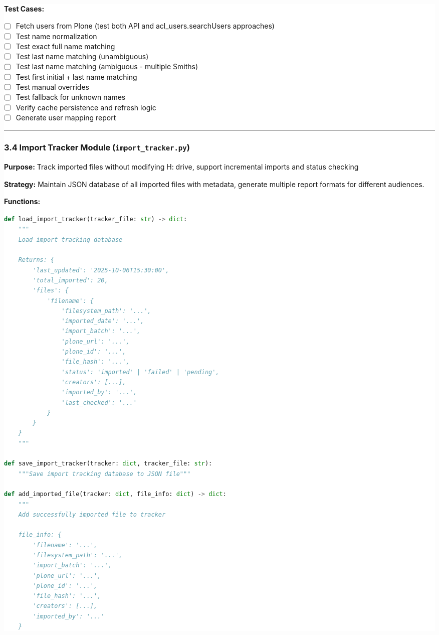 **Test Cases:**
- [ ] Fetch users from Plone (test both API and acl_users.searchUsers approaches)
- [ ] Test name normalization
- [ ] Test exact full name matching
- [ ] Test last name matching (unambiguous)
- [ ] Test last name matching (ambiguous - multiple Smiths)
- [ ] Test first initial + last name matching
- [ ] Test manual overrides
- [ ] Test fallback for unknown names
- [ ] Verify cache persistence and refresh logic
- [ ] Generate user mapping report

---

### 3.4 Import Tracker Module (`import_tracker.py`)

**Purpose:** Track imported files without modifying H: drive, support incremental imports and status checking

**Strategy:** Maintain JSON database of all imported files with metadata, generate multiple report formats for different audiences.

**Functions:**
```python
def load_import_tracker(tracker_file: str) -> dict:
    """
    Load import tracking database

    Returns: {
        'last_updated': '2025-10-06T15:30:00',
        'total_imported': 20,
        'files': {
            'filename': {
                'filesystem_path': '...',
                'imported_date': '...',
                'import_batch': '...',
                'plone_url': '...',
                'plone_id': '...',
                'file_hash': '...',
                'status': 'imported' | 'failed' | 'pending',
                'creators': [...],
                'imported_by': '...',
                'last_checked': '...'
            }
        }
    }
    """

def save_import_tracker(tracker: dict, tracker_file: str):
    """Save import tracking database to JSON file"""

def add_imported_file(tracker: dict, file_info: dict) -> dict:
    """
    Add successfully imported file to tracker

    file_info: {
        'filename': '...',
        'filesystem_path': '...',
        'import_batch': '...',
        'plone_url': '...',
        'plone_id': '...',
        'file_hash': '...',
        'creators': [...],
        'imported_by': '...'
    }
```